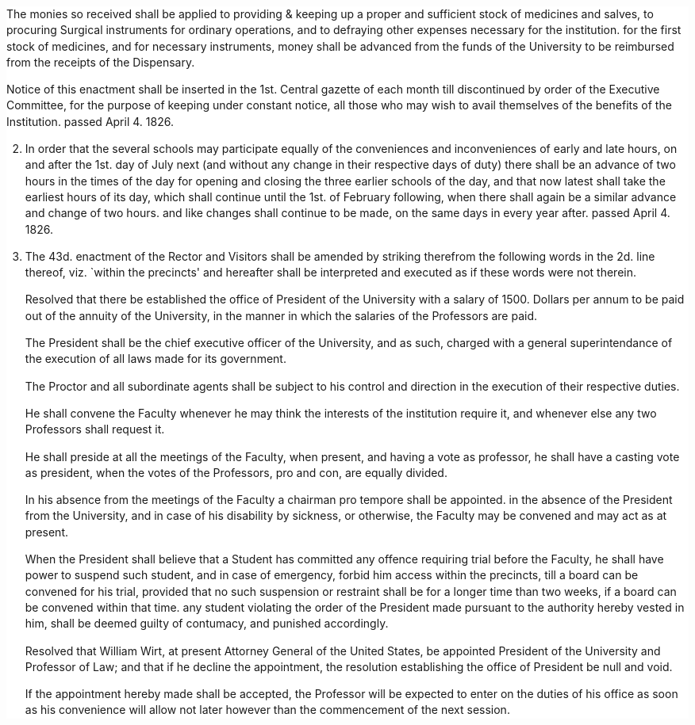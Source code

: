    The monies so received shall be applied to providing & keeping up a proper and sufficient stock of medicines and salves, to procuring Surgical instruments for ordinary operations, and to defraying other expenses necessary for the institution. for the first stock of medicines, and for necessary instruments, money shall be advanced from the funds of the University to be reimbursed from the receipts of the Dispensary.

   Notice of this enactment shall be inserted in the 1st. Central gazette of each month till discontinued by order of the Executive Committee, for the purpose of keeping under constant notice, all those who may wish to avail themselves of the benefits of the Institution. passed April 4. 1826.

2. In order that the several schools may participate equally of the conveniences and inconveniences of early and late hours, on and after the 1st. day of July next (and without any change in their respective days of duty) there shall be an advance of two hours in the times of the day for opening and closing the three earlier schools of the day, and that now latest shall take the earliest hours of its day, which shall continue until the 1st. of February following, when there shall again be a similar advance and change of two hours. and like changes shall continue to be made, on the same days in every year after. passed April 4. 1826.

3. The 43d. enactment of the Rector and Visitors shall be amended by striking therefrom the following words in the 2d. line thereof, viz. \`within the precincts' and hereafter shall be interpreted and executed as if these words were not therein.

   Resolved that there be established the office of President of the University with a salary of 1500. Dollars per annum to be paid out of the annuity of the University, in the manner in which the salaries of the Professors are paid.

   The President shall be the chief executive officer of the University, and as such, charged with a general superintendance of the execution of all laws made for its government.

   The Proctor and all subordinate agents shall be subject to his control and direction in the execution of their respective duties.

   He shall convene the Faculty whenever he may think the interests of the institution require it, and whenever else any two Professors shall request it.

   He shall preside at all the meetings of the Faculty, when present, and having a vote as professor, he shall have a casting vote as president, when the votes of the Professors, pro and con, are equally divided.

   In his absence from the meetings of the Faculty a chairman pro tempore shall be appointed. in the absence of the President from the University, and in case of his disability by sickness, or otherwise, the Faculty may be convened and may act as at present.

   When the President shall believe that a Student has committed any offence requiring trial before the Faculty, he shall have power to suspend such student, and in case of emergency, forbid him access within the precincts, till a board can be convened for his trial, provided that no such suspension or restraint shall be for a longer time than two weeks, if a board can be convened within that time. any student violating the order of the President made pursuant to the authority hereby vested in him, shall be deemed guilty of contumacy, and punished accordingly.

   Resolved that William Wirt, at present Attorney General of the United States, be appointed President of the University and Professor of Law; and that if he decline the appointment, the resolution establishing the office of President be null and void.

   If the appointment hereby made shall be accepted, the Professor will be expected to enter on the duties of his office as soon as his convenience will allow not later however than the commencement of the next session.
